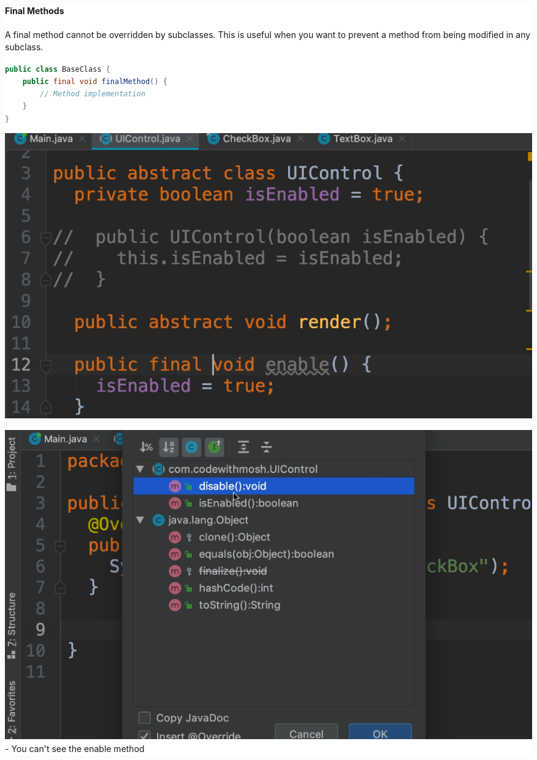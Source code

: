 #### Final Methods
A final method cannot be overridden by subclasses. This is useful when you want to prevent a method from being modified in any subclass.

```java
public class BaseClass {
    public final void finalMethod() {
        // Method implementation
    }
}
```

![img_34.png](img_34.png)

![img_35.png](img_35.png) - You can't see the enable method
